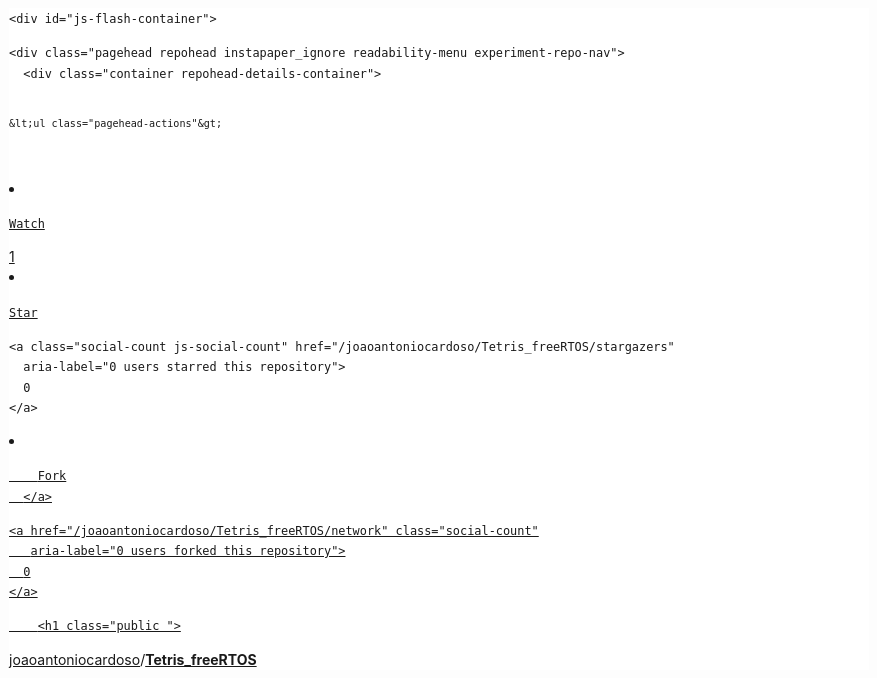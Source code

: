   
  <div id="user-content-start-of-content"></div>
<pre><code>&lt;div id="js-flash-container"&gt;
</code></pre>

  <div>
        <div itemscope="" itemtype="http://schema.org/SoftwareSourceCode">
    <div id="user-content-js-repo-pjax-container">
<pre><code>&lt;div class="pagehead repohead instapaper_ignore readability-menu experiment-repo-nav"&gt;
  &lt;div class="container repohead-details-container"&gt;

    &lt;ul class="pagehead-actions"&gt;
</code></pre>
  <li>
      <a href="/joaoantoniocardoso/Tetris_freeRTOS/blob/master/login?return_to=%2Fjoaoantoniocardoso%2FTetris_freeRTOS">
    
    Watch
  </a>
  <a href="/joaoantoniocardoso/Tetris_freeRTOS/blob/master/joaoantoniocardoso/Tetris_freeRTOS/watchers">
    1
  </a>
  </li>
  <li>
      <a href="/joaoantoniocardoso/Tetris_freeRTOS/blob/master/login?return_to=%2Fjoaoantoniocardoso%2FTetris_freeRTOS">
    
    Star
  </a>
<pre><code>&lt;a class="social-count js-social-count" href="/joaoantoniocardoso/Tetris_freeRTOS/stargazers"
  aria-label="0 users starred this repository"&gt;
  0
&lt;/a&gt;
</code></pre>
  </li>
  <li>
      <a href="/joaoantoniocardoso/Tetris_freeRTOS/blob/master/login?return_to=%2Fjoaoantoniocardoso%2FTetris_freeRTOS">
        
        Fork
      </a>
<pre><code>&lt;a href="/joaoantoniocardoso/Tetris_freeRTOS/network" class="social-count"
   aria-label="0 users forked this repository"&gt;
  0
&lt;/a&gt;
</code></pre>
  </li>

<pre><code>    &lt;h1 class="public "&gt;
</code></pre>
<p>
<a href="/joaoantoniocardoso/Tetris_freeRTOS/blob/master/joaoantoniocardoso">joaoantoniocardoso</a>/<strong itemprop="name"><a href="/joaoantoniocardoso/Tetris_freeRTOS/blob/master/joaoantoniocardoso/Tetris_freeRTOS">Tetris_freeRTOS</a></strong></p>
